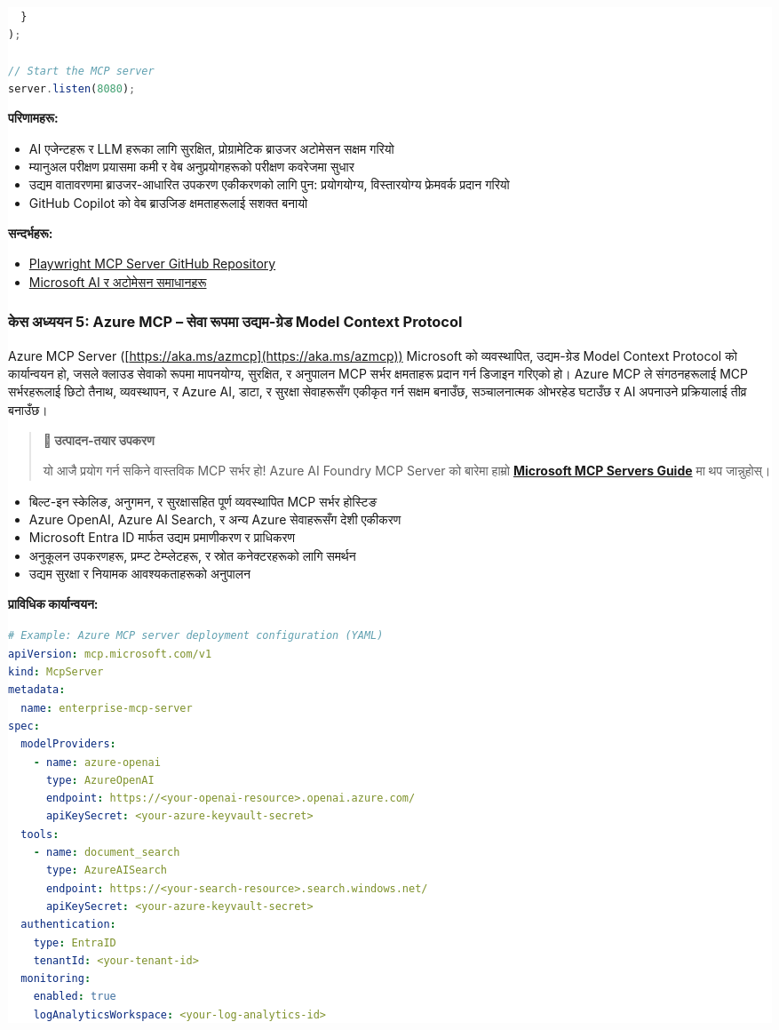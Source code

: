 ```typescript
  }
);

// Start the MCP server
server.listen(8080);
```

**परिणामहरू:**

- AI एजेन्टहरू र LLM हरूका लागि सुरक्षित, प्रोग्रामेटिक ब्राउजर अटोमेसन सक्षम गरियो
- म्यानुअल परीक्षण प्रयासमा कमी र वेब अनुप्रयोगहरूको परीक्षण कवरेजमा सुधार
- उद्यम वातावरणमा ब्राउजर-आधारित उपकरण एकीकरणको लागि पुन: प्रयोगयोग्य, विस्तारयोग्य फ्रेमवर्क प्रदान गरियो
- GitHub Copilot को वेब ब्राउजिङ क्षमताहरूलाई सशक्त बनायो

**सन्दर्भहरू:**

- [Playwright MCP Server GitHub Repository](https://github.com/microsoft/playwright-mcp)
- [Microsoft AI र अटोमेसन समाधानहरू](https://azure.microsoft.com/en-us/products/ai-services/)

### केस अध्ययन 5: Azure MCP – सेवा रूपमा उद्यम-ग्रेड Model Context Protocol

Azure MCP Server ([https://aka.ms/azmcp](https://aka.ms/azmcp)) Microsoft को व्यवस्थापित, उद्यम-ग्रेड Model Context Protocol को कार्यान्वयन हो, जसले क्लाउड सेवाको रूपमा मापनयोग्य, सुरक्षित, र अनुपालन MCP सर्भर क्षमताहरू प्रदान गर्न डिजाइन गरिएको हो। Azure MCP ले संगठनहरूलाई MCP सर्भरहरूलाई छिटो तैनाथ, व्यवस्थापन, र Azure AI, डाटा, र सुरक्षा सेवाहरूसँग एकीकृत गर्न सक्षम बनाउँछ, सञ्चालनात्मक ओभरहेड घटाउँछ र AI अपनाउने प्रक्रियालाई तीव्र बनाउँछ।

> **🎯 उत्पादन-तयार उपकरण**
> 
> यो आजै प्रयोग गर्न सकिने वास्तविक MCP सर्भर हो! Azure AI Foundry MCP Server को बारेमा हाम्रो [**Microsoft MCP Servers Guide**](microsoft-mcp-servers.md) मा थप जान्नुहोस्।

- बिल्ट-इन स्केलिङ, अनुगमन, र सुरक्षासहित पूर्ण व्यवस्थापित MCP सर्भर होस्टिङ
- Azure OpenAI, Azure AI Search, र अन्य Azure सेवाहरूसँग देशी एकीकरण
- Microsoft Entra ID मार्फत उद्यम प्रमाणीकरण र प्राधिकरण
- अनुकूलन उपकरणहरू, प्रम्प्ट टेम्प्लेटहरू, र स्रोत कनेक्टरहरूको लागि समर्थन
- उद्यम सुरक्षा र नियामक आवश्यकताहरूको अनुपालन

**प्राविधिक कार्यान्वयन:**

```yaml
# Example: Azure MCP server deployment configuration (YAML)
apiVersion: mcp.microsoft.com/v1
kind: McpServer
metadata:
  name: enterprise-mcp-server
spec:
  modelProviders:
    - name: azure-openai
      type: AzureOpenAI
      endpoint: https://<your-openai-resource>.openai.azure.com/
      apiKeySecret: <your-azure-keyvault-secret>
  tools:
    - name: document_search
      type: AzureAISearch
      endpoint: https://<your-search-resource>.search.windows.net/
      apiKeySecret: <your-azure-keyvault-secret>
  authentication:
    type: EntraID
    tenantId: <your-tenant-id>
  monitoring:
    enabled: true
    logAnalyticsWorkspace: <your-log-analytics-id>
```
